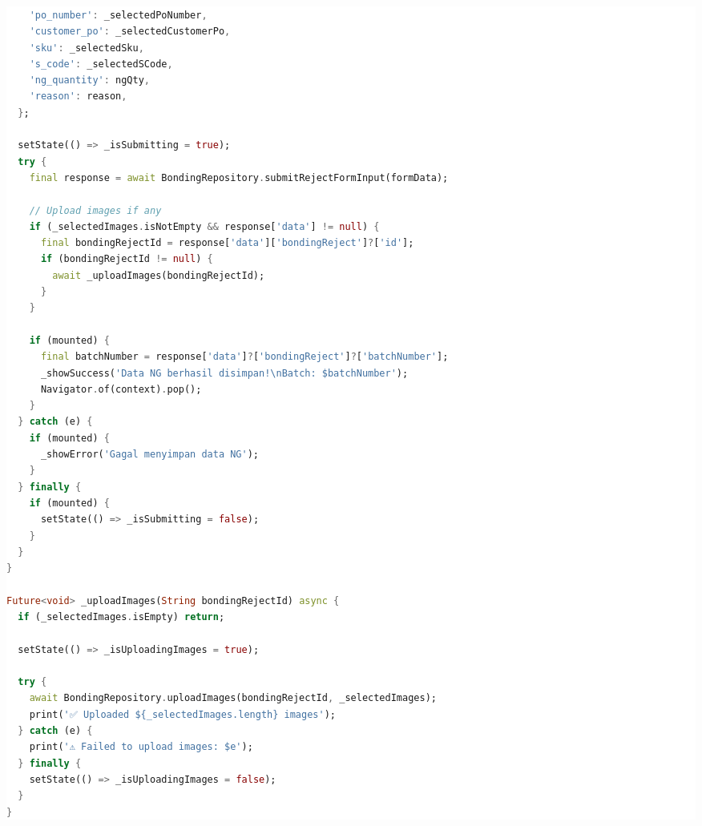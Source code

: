 ```dart
    'po_number': _selectedPoNumber,
    'customer_po': _selectedCustomerPo,
    'sku': _selectedSku,
    's_code': _selectedSCode,
    'ng_quantity': ngQty,
    'reason': reason,
  };

  setState(() => _isSubmitting = true);
  try {
    final response = await BondingRepository.submitRejectFormInput(formData);
    
    // Upload images if any
    if (_selectedImages.isNotEmpty && response['data'] != null) {
      final bondingRejectId = response['data']['bondingReject']?['id'];
      if (bondingRejectId != null) {
        await _uploadImages(bondingRejectId);
      }
    }
    
    if (mounted) {
      final batchNumber = response['data']?['bondingReject']?['batchNumber'];
      _showSuccess('Data NG berhasil disimpan!\nBatch: $batchNumber');
      Navigator.of(context).pop();
    }
  } catch (e) {
    if (mounted) {
      _showError('Gagal menyimpan data NG');
    }
  } finally {
    if (mounted) {
      setState(() => _isSubmitting = false);
    }
  }
}

Future<void> _uploadImages(String bondingRejectId) async {
  if (_selectedImages.isEmpty) return;
  
  setState(() => _isUploadingImages = true);
  
  try {
    await BondingRepository.uploadImages(bondingRejectId, _selectedImages);
    print('✅ Uploaded ${_selectedImages.length} images');
  } catch (e) {
    print('⚠️ Failed to upload images: $e');
  } finally {
    setState(() => _isUploadingImages = false);
  }
}
```
